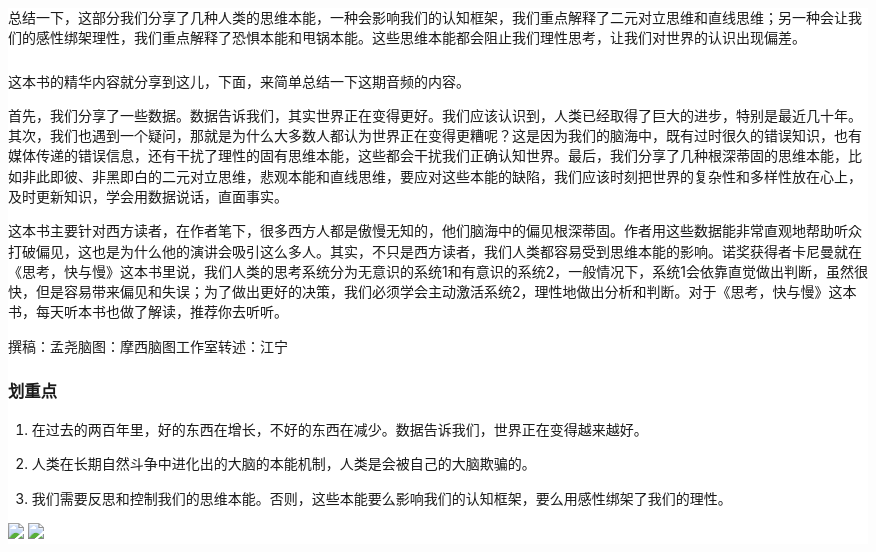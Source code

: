 总结一下，这部分我们分享了几种人类的思维本能，一种会影响我们的认知框架，我们重点解释了二元对立思维和直线思维；另一种会让我们的感性绑架理性，我们重点解释了恐惧本能和甩锅本能。这些思维本能都会阻止我们理性思考，让我们对世界的认识出现偏差。

###   



这本书的精华内容就分享到这儿，下面，来简单总结一下这期音频的内容。

首先，我们分享了一些数据。数据告诉我们，其实世界正在变得更好。我们应该认识到，人类已经取得了巨大的进步，特别是最近几十年。其次，我们也遇到一个疑问，那就是为什么大多数人都认为世界正在变得更糟呢？这是因为我们的脑海中，既有过时很久的错误知识，也有媒体传递的错误信息，还有干扰了理性的固有思维本能，这些都会干扰我们正确认知世界。最后，我们分享了几种根深蒂固的思维本能，比如非此即彼、非黑即白的二元对立思维，悲观本能和直线思维，要应对这些本能的缺陷，我们应该时刻把世界的复杂性和多样性放在心上，及时更新知识，学会用数据说话，直面事实。

这本书主要针对西方读者，在作者笔下，很多西方人都是傲慢无知的，他们脑海中的偏见根深蒂固。作者用这些数据能非常直观地帮助听众打破偏见，这也是为什么他的演讲会吸引这么多人。其实，不只是西方读者，我们人类都容易受到思维本能的影响。诺奖获得者卡尼曼就在《思考，快与慢》这本书里说，我们人类的思考系统分为无意识的系统1和有意识的系统2，一般情况下，系统1会依靠直觉做出判断，虽然很快，但是容易带来偏见和失误；为了做出更好的决策，我们必须学会主动激活系统2，理性地做出分析和判断。对于《思考，快与慢》这本书，每天听本书也做了解读，推荐你去听听。

撰稿：孟尧脑图：摩西脑图工作室转述：江宁

### 划重点

 1. 在过去的两百年里，好的东西在增长，不好的东西在减少。数据告诉我们，世界正在变得越来越好。

 2. 人类在长期自然斗争中进化出的大脑的本能机制，人类是会被自己的大脑欺骗的。

 3. 我们需要反思和控制我们的思维本能。否则，这些本能要么影响我们的认知框架，要么用感性绑架了我们的理性。

<img  src="https://piccdn3.umiwi.com/img/202008/19/202008192045571456753523.jpg" width="1080"/>

<img  src="https://piccdn3.umiwi.com/img/202005/15/202005150047147408573135.jpg" width="750"/>

